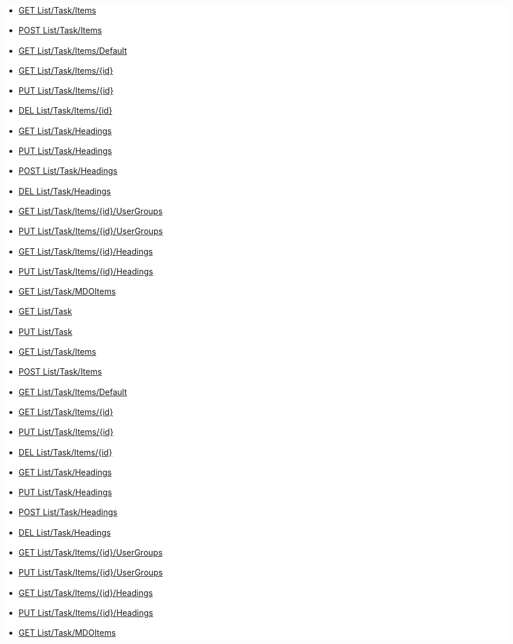 * [GET List/Task/Items](v1TaskList_GetAllTaskListItem.md)

* [POST List/Task/Items](v1TaskList_PostTaskListItem.md)

* [GET List/Task/Items/Default](v1TaskList_CreateDefaultTaskListItem.md)

* [GET List/Task/Items/{id}](v1TaskList_GetTaskListItem.md)

* [PUT List/Task/Items/{id}](v1TaskList_PutTaskListItem.md)

* [DEL List/Task/Items/{id}](v1TaskList_DeleteTaskListItem.md)

* [GET List/Task/Headings](v1TaskList_GetTaskListItemHeadings.md)

* [PUT List/Task/Headings](v1TaskList_PutTaskListItemHeadings.md)

* [POST List/Task/Headings](v1TaskList_PostTaskListItemHeading.md)

* [DEL List/Task/Headings](v1TaskList_DeleteTaskListItemHeadings.md)

* [GET List/Task/Items/{id}/UserGroups](v1TaskList_GetTaskListItemUserGroupsForListItem.md)

* [PUT List/Task/Items/{id}/UserGroups](v1TaskList_PutTaskListItemUserGroupsForListItem.md)

* [GET List/Task/Items/{id}/Headings](v1TaskList_GetTaskListItemHeadingsForListItem.md)

* [PUT List/Task/Items/{id}/Headings](v1TaskList_PutTaskListItemHeadingsForListItem.md)

* [GET List/Task/MDOItems](v1TaskList_GetMDOList.md)


* [GET List/Task](v1TaskList_GetListDefinition.md)

* [PUT List/Task](v1TaskList_SetListDefinition.md)

* [GET List/Task/Items](v1TaskList_GetAllTaskListItem.md)

* [POST List/Task/Items](v1TaskList_PostTaskListItem.md)

* [GET List/Task/Items/Default](v1TaskList_CreateDefaultTaskListItem.md)

* [GET List/Task/Items/{id}](v1TaskList_GetTaskListItem.md)

* [PUT List/Task/Items/{id}](v1TaskList_PutTaskListItem.md)

* [DEL List/Task/Items/{id}](v1TaskList_DeleteTaskListItem.md)

* [GET List/Task/Headings](v1TaskList_GetTaskListItemHeadings.md)

* [PUT List/Task/Headings](v1TaskList_PutTaskListItemHeadings.md)

* [POST List/Task/Headings](v1TaskList_PostTaskListItemHeading.md)

* [DEL List/Task/Headings](v1TaskList_DeleteTaskListItemHeadings.md)

* [GET List/Task/Items/{id}/UserGroups](v1TaskList_GetTaskListItemUserGroupsForListItem.md)

* [PUT List/Task/Items/{id}/UserGroups](v1TaskList_PutTaskListItemUserGroupsForListItem.md)

* [GET List/Task/Items/{id}/Headings](v1TaskList_GetTaskListItemHeadingsForListItem.md)

* [PUT List/Task/Items/{id}/Headings](v1TaskList_PutTaskListItemHeadingsForListItem.md)

* [GET List/Task/MDOItems](v1TaskList_GetMDOList.md)

